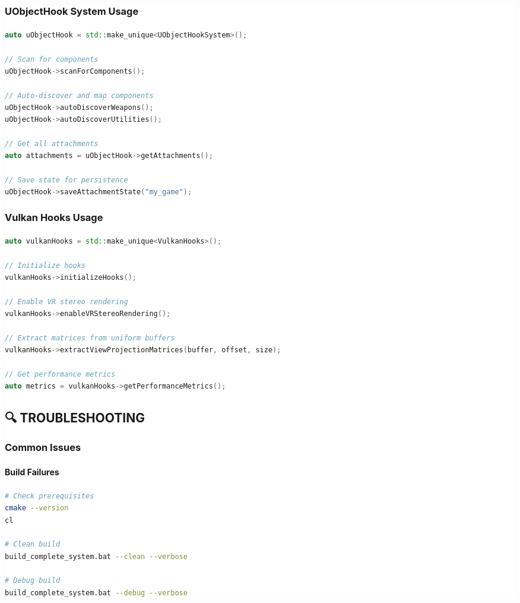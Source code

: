 ### **UObjectHook System Usage**
```cpp
auto uObjectHook = std::make_unique<UObjectHookSystem>();

// Scan for components
uObjectHook->scanForComponents();

// Auto-discover and map components
uObjectHook->autoDiscoverWeapons();
uObjectHook->autoDiscoverUtilities();

// Get all attachments
auto attachments = uObjectHook->getAttachments();

// Save state for persistence
uObjectHook->saveAttachmentState("my_game");
```

### **Vulkan Hooks Usage**
```cpp
auto vulkanHooks = std::make_unique<VulkanHooks>();

// Initialize hooks
vulkanHooks->initializeHooks();

// Enable VR stereo rendering
vulkanHooks->enableVRStereoRendering();

// Extract matrices from uniform buffers
vulkanHooks->extractViewProjectionMatrices(buffer, offset, size);

// Get performance metrics
auto metrics = vulkanHooks->getPerformanceMetrics();
```

## 🔍 **TROUBLESHOOTING**

### **Common Issues**

#### **Build Failures**
```bash
# Check prerequisites
cmake --version
cl

# Clean build
build_complete_system.bat --clean --verbose

# Debug build
build_complete_system.bat --debug --verbose
```

